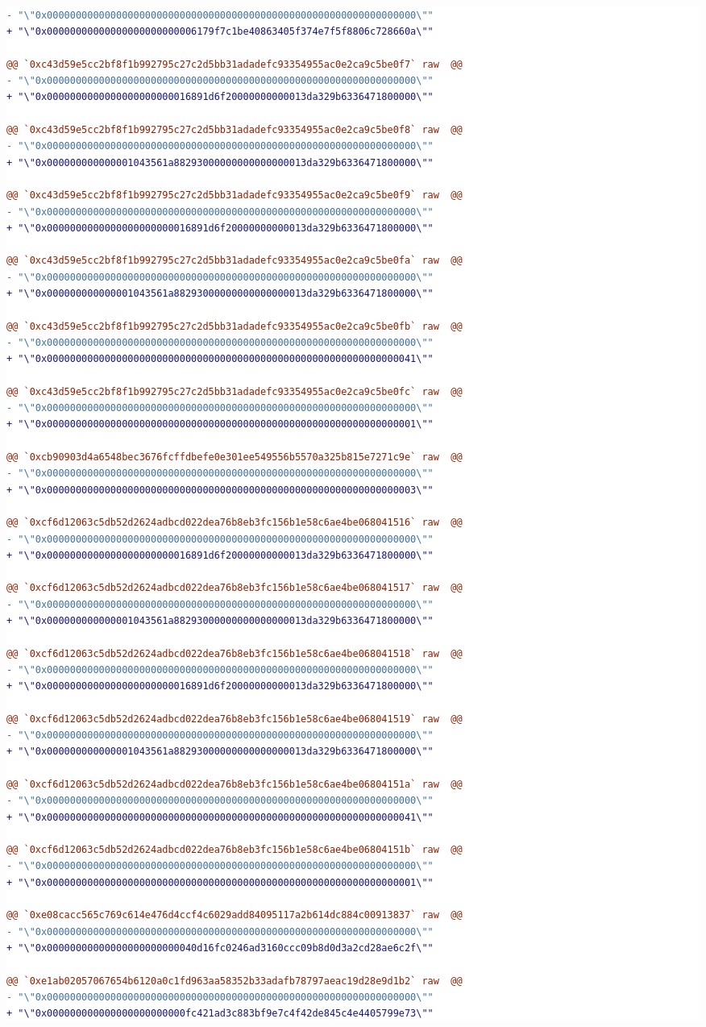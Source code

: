 ```diff
- "\"0x0000000000000000000000000000000000000000000000000000000000000000\""
+ "\"0x00000000000000000000000006179f7c1be40863405f374e7f5f8806c728660a\""

@@ `0xc43d59e5cc2bf8f1b992795c27c2d5bb31adadefc93354955ac0e2ca9c5be0f7` raw  @@
- "\"0x0000000000000000000000000000000000000000000000000000000000000000\""
+ "\"0x0000000000000000000000016891d6f20000000000013da329b6336471800000\""

@@ `0xc43d59e5cc2bf8f1b992795c27c2d5bb31adadefc93354955ac0e2ca9c5be0f8` raw  @@
- "\"0x0000000000000000000000000000000000000000000000000000000000000000\""
+ "\"0x000000000000001043561a88293000000000000000013da329b6336471800000\""

@@ `0xc43d59e5cc2bf8f1b992795c27c2d5bb31adadefc93354955ac0e2ca9c5be0f9` raw  @@
- "\"0x0000000000000000000000000000000000000000000000000000000000000000\""
+ "\"0x0000000000000000000000016891d6f20000000000013da329b6336471800000\""

@@ `0xc43d59e5cc2bf8f1b992795c27c2d5bb31adadefc93354955ac0e2ca9c5be0fa` raw  @@
- "\"0x0000000000000000000000000000000000000000000000000000000000000000\""
+ "\"0x000000000000001043561a88293000000000000000013da329b6336471800000\""

@@ `0xc43d59e5cc2bf8f1b992795c27c2d5bb31adadefc93354955ac0e2ca9c5be0fb` raw  @@
- "\"0x0000000000000000000000000000000000000000000000000000000000000000\""
+ "\"0x0000000000000000000000000000000000000000000000000000000000000041\""

@@ `0xc43d59e5cc2bf8f1b992795c27c2d5bb31adadefc93354955ac0e2ca9c5be0fc` raw  @@
- "\"0x0000000000000000000000000000000000000000000000000000000000000000\""
+ "\"0x0000000000000000000000000000000000000000000000000000000000000001\""

@@ `0xcb90903d4a6548bec3676fcffdbefe0e301ee549556b5570a325b815e7271c9e` raw  @@
- "\"0x0000000000000000000000000000000000000000000000000000000000000000\""
+ "\"0x0000000000000000000000000000000000000000000000000000000000000003\""

@@ `0xcf6d12063c5db52d2624adbcd022dea76b8eb3fc156b1e58c6ae4be068041516` raw  @@
- "\"0x0000000000000000000000000000000000000000000000000000000000000000\""
+ "\"0x0000000000000000000000016891d6f20000000000013da329b6336471800000\""

@@ `0xcf6d12063c5db52d2624adbcd022dea76b8eb3fc156b1e58c6ae4be068041517` raw  @@
- "\"0x0000000000000000000000000000000000000000000000000000000000000000\""
+ "\"0x000000000000001043561a88293000000000000000013da329b6336471800000\""

@@ `0xcf6d12063c5db52d2624adbcd022dea76b8eb3fc156b1e58c6ae4be068041518` raw  @@
- "\"0x0000000000000000000000000000000000000000000000000000000000000000\""
+ "\"0x0000000000000000000000016891d6f20000000000013da329b6336471800000\""

@@ `0xcf6d12063c5db52d2624adbcd022dea76b8eb3fc156b1e58c6ae4be068041519` raw  @@
- "\"0x0000000000000000000000000000000000000000000000000000000000000000\""
+ "\"0x000000000000001043561a88293000000000000000013da329b6336471800000\""

@@ `0xcf6d12063c5db52d2624adbcd022dea76b8eb3fc156b1e58c6ae4be06804151a` raw  @@
- "\"0x0000000000000000000000000000000000000000000000000000000000000000\""
+ "\"0x0000000000000000000000000000000000000000000000000000000000000041\""

@@ `0xcf6d12063c5db52d2624adbcd022dea76b8eb3fc156b1e58c6ae4be06804151b` raw  @@
- "\"0x0000000000000000000000000000000000000000000000000000000000000000\""
+ "\"0x0000000000000000000000000000000000000000000000000000000000000001\""

@@ `0xe08cacc565c769c614e476d4ccf4c6029add84095117a2b614dc884c00913837` raw  @@
- "\"0x0000000000000000000000000000000000000000000000000000000000000000\""
+ "\"0x00000000000000000000000040d16fc0246ad3160ccc09b8d0d3a2cd28ae6c2f\""

@@ `0xe1ab02057067654b6120a0c1fd963aa58352b33adafb78797aeac19d28e9d1b2` raw  @@
- "\"0x0000000000000000000000000000000000000000000000000000000000000000\""
+ "\"0x000000000000000000000000fc421ad3c883bf9e7c4f42de845c4e4405799e73\""

```